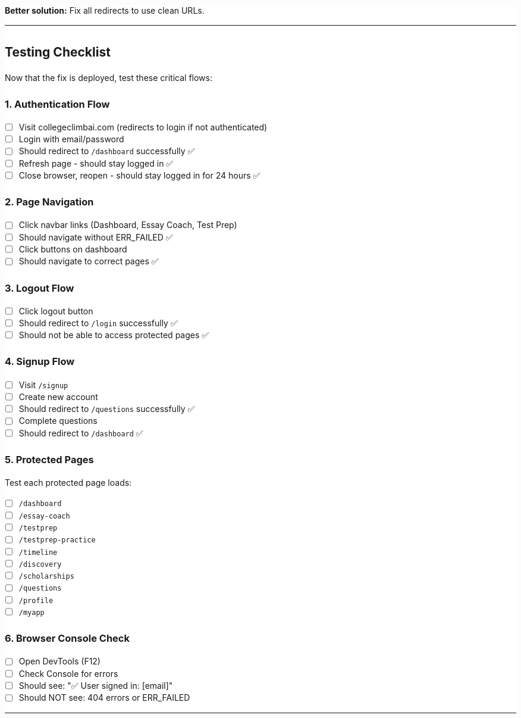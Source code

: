 **Better solution:** Fix all redirects to use clean URLs.

---

## Testing Checklist

Now that the fix is deployed, test these critical flows:

### 1. Authentication Flow
- [ ] Visit collegeclimbai.com (redirects to login if not authenticated)
- [ ] Login with email/password
- [ ] Should redirect to `/dashboard` successfully ✅
- [ ] Refresh page - should stay logged in ✅
- [ ] Close browser, reopen - should stay logged in for 24 hours ✅

### 2. Page Navigation
- [ ] Click navbar links (Dashboard, Essay Coach, Test Prep)
- [ ] Should navigate without ERR_FAILED ✅
- [ ] Click buttons on dashboard
- [ ] Should navigate to correct pages ✅

### 3. Logout Flow
- [ ] Click logout button
- [ ] Should redirect to `/login` successfully ✅
- [ ] Should not be able to access protected pages ✅

### 4. Signup Flow
- [ ] Visit `/signup`
- [ ] Create new account
- [ ] Should redirect to `/questions` successfully ✅
- [ ] Complete questions
- [ ] Should redirect to `/dashboard` ✅

### 5. Protected Pages
Test each protected page loads:
- [ ] `/dashboard`
- [ ] `/essay-coach`
- [ ] `/testprep`
- [ ] `/testprep-practice`
- [ ] `/timeline`
- [ ] `/discovery`
- [ ] `/scholarships`
- [ ] `/questions`
- [ ] `/profile`
- [ ] `/myapp`

### 6. Browser Console Check
- [ ] Open DevTools (F12)
- [ ] Check Console for errors
- [ ] Should see: "✅ User signed in: [email]"
- [ ] Should NOT see: 404 errors or ERR_FAILED

---